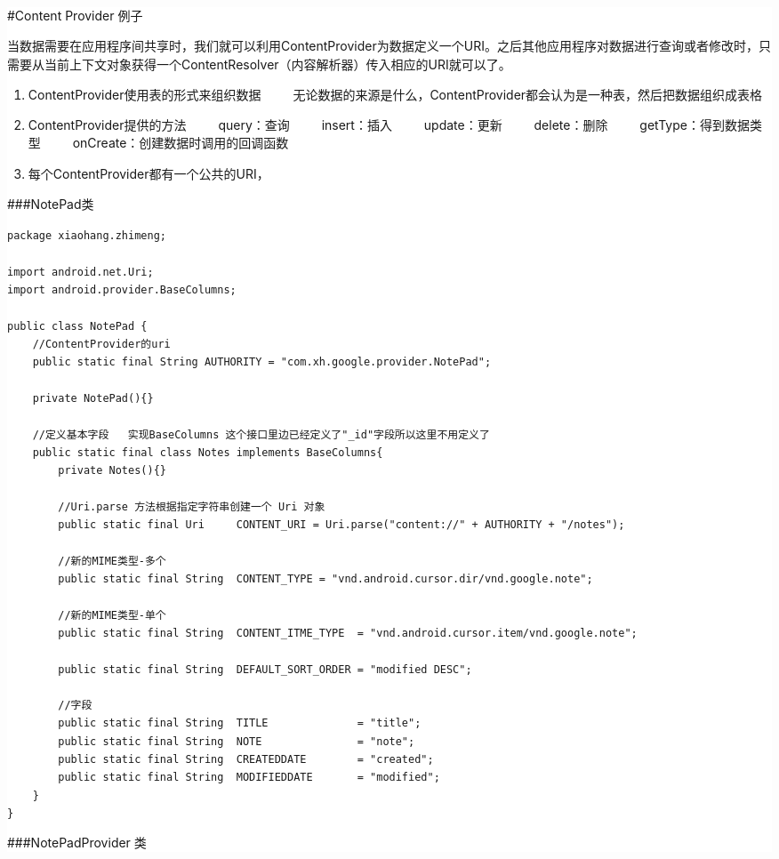 #Content Provider 例子

当数据需要在应用程序间共享时，我们就可以利用ContentProvider为数据定义一个URI。之后其他应用程序对数据进行查询或者修改时，只需要从当前上下文对象获得一个ContentResolver（内容解析器）传入相应的URI就可以了。


1. ContentProvider使用表的形式来组织数据
　　 无论数据的来源是什么，ContentProvider都会认为是一种表，然后把数据组织成表格
2. ContentProvider提供的方法
　　 query：查询
　　 insert：插入
　　 update：更新
　　 delete：删除
　　 getType：得到数据类型
　　 onCreate：创建数据时调用的回调函数

3. 每个ContentProvider都有一个公共的URI，


###NotePad类 

	
	package xiaohang.zhimeng;
	
	import android.net.Uri;
	import android.provider.BaseColumns;
	
	public class NotePad {
		//ContentProvider的uri
		public static final String AUTHORITY = "com.xh.google.provider.NotePad";
		
		private NotePad(){}
		
		//定义基本字段   实现BaseColumns 这个接口里边已经定义了"_id"字段所以这里不用定义了
		public static final class Notes implements BaseColumns{
			private Notes(){}
			   
			//Uri.parse 方法根据指定字符串创建一个 Uri 对象
			public static final Uri		CONTENT_URI = Uri.parse("content://" + AUTHORITY + "/notes");
			
			//新的MIME类型-多个
			public static final String 	CONTENT_TYPE = "vnd.android.cursor.dir/vnd.google.note";
			
			//新的MIME类型-单个
			public static final String 	CONTENT_ITME_TYPE  = "vnd.android.cursor.item/vnd.google.note";
			
			public static final String  DEFAULT_SORT_ORDER = "modified DESC";
			
			//字段
			public static final String  TITLE 			   = "title";
			public static final String  NOTE      		   = "note";
			public static final String  CREATEDDATE 	   = "created";
			public static final String  MODIFIEDDATE 	   = "modified";
		}
	}
	
	
	
###NotePadProvider 类

